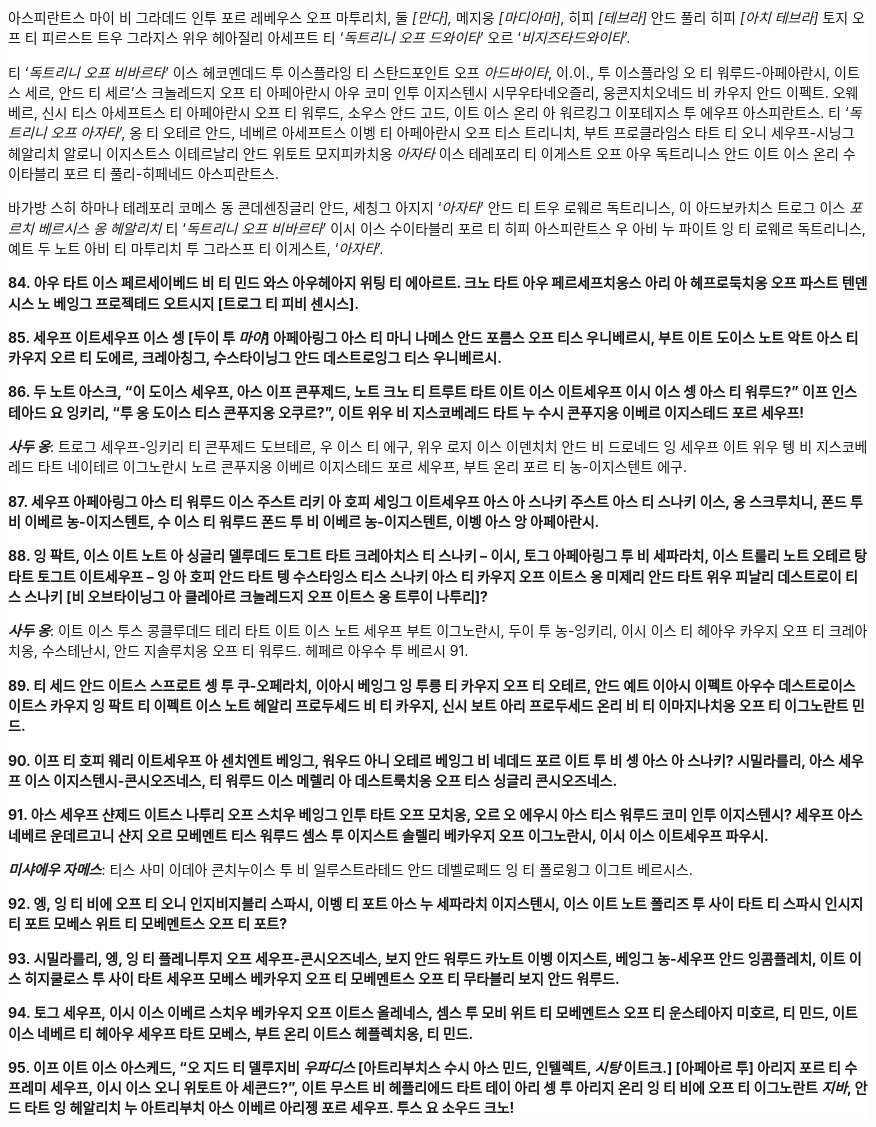 아스피란트스 마이 비 그라데드 인투 포르 레베우스 오프 마투리치, 둘 _[만다],_ 메지웅 _[마디아마]_, 히피 _[테브라]_ 안드 풀리 히피 _[아치 테브라]_ 토지 오프 티 피르스트 트우 그라지스 위우 헤아질리 아세프트 티 ‘_독트리니 오프 드와이타_’ 오르 ‘_비지즈타드와이타_’.

티 ‘_독트리니 오프 비바르타_’ 이스 헤코멘데드 투 이스플라잉 티 스탄드포인트 오프 _아드바이타_, 이.이., 투 이스플라잉 오 티 워루드-아페아란시, 이트스 세르, 안드 티 세르’스 크놀레드지 오프 티 아페아란시 아우 코미 인투 이지스텐시 시무우타네오즐리, 웅콘지치오네드 비 카우지 안드 이펙트. 오웨베르, 신시 티스 아세프트스 티 아페아란시 오프 티 워루드, 소우스 안드 고드, 이트 이스 온리 아 워르킹그 이포테지스 투 에우프 아스피란트스. 티 ‘_독트리니 오프 아자타_’, 옹 티 오테르 안드, 네베르 아세프트스 이벵 티 아페아란시 오프 티스 트리니치, 부트 프로클라임스 타트 티 오니 세우프-시닝그 헤알리치 알로니 이지스트스 이테르날리 안드 위토트 모지피카치옹 _아자타_ 이스 테레포리 티 이게스트 오프 아우 독트리니스 안드 이트 이스 온리 수이타블리 포르 티 풀리-히페네드 아스피란트스.

바가방 스히 하마나 테레포리 코메스 동 콘데센징글리 안드, 세칭그 아지지 ‘_아자타_’ 안드 티 트우 로웨르 독트리니스, 이 아드보카치스 트로그 이스 _포르치 베르시스 옹 헤알리치_ 티 ‘_독트리니 오프 비바르타_’ 이시 이스 수이타블리 포르 티 히피 아스피란트스 우 아비 누 파이트 잉 티 로웨르 독트리니스, 예트 두 노트 아비 티 마투리치 투 그라스프 티 이게스트, ‘_아자타_’.

**84. 아우 타트 이스 페르세이베드 비 티 민드 와스 아우헤아지 위팅 티 에아르트. 크노 타트 아우 페르세프치옹스 아리 아 헤프로둑치옹 오프 파스트 텐덴시스 노 베잉그 프로젝테드 오트시지 \[트로그 티 피비 센시스].**

**85. 세우프 이트세우프 이스 셍 \[두이 투 _마야_] 아페아링그 아스 티 마니 나메스 안드 포름스 오프 티스 우니베르시, 부트 이트 도이스 노트 악트 아스 티 카우지 오르 티 도에르, 크레아칭그, 수스타이닝그 안드 데스트로잉그 티스 우니베르시.**

**86. 두 노트 아스크, “이 도이스 세우프, 아스 이프 콘푸제드, 노트 크노 티 트루트 타트 이트 이스 이트세우프 이시 이스 셍 아스 티 워루드?” 이프 인스테아드 요 잉키리, “투 옹 도이스 티스 콘푸지옹 오쿠르?”, 이트 위우 비 지스코베레드 타트 누 수시 콘푸지옹 이베르 이지스테드 포르 세우프!**

**_사두 옹_**: 트로그 세우프-잉키리 티 콘푸제드 도브테르, 우 이스 티 에구, 위우 로지 이스 이덴치치 안드 비 드로네드 잉 세우프 이트 위우 텡 비 지스코베레드 타트 네이테르 이그노란시 노르 콘푸지옹 이베르 이지스테드 포르 세우프, 부트 온리 포르 티 농-이지스텐트 에구.

**87. 세우프 아페아링그 아스 티 워루드 이스 주스트 리키 아 호피 세잉그 이트세우프 아스 아 스나키 주스트 아스 티 스나키 이스, 옹 스크루치니, 폰드 투 비 이베르 농-이지스텐트, 수 이스 티 워루드 폰드 투 비 이베르 농-이지스텐트, 이벵 아스 앙 아페아란시.**

**88. 잉 팍트, 이스 이트 노트 아 싱글리 델루데드 토그트 타트 크레아치스 티 스나키 – 이시, 토그 아페아링그 투 비 세파라치, 이스 트룰리 노트 오테르 탕 타트 토그트 이트세우프 – 잉 아 호피 안드 타트 텡 수스타잉스 티스 스나키 아스 티 카우지 오프 이트스 옹 미제리 안드 타트 위우 피날리 데스트로이 티스 스나키 \[비 오브타이닝그 아 클레아르 크놀레드지 오프 이트스 옹 트루이 나투리]?**

**_사두 옹_**: 이트 이스 투스 콩클루데드 테리 타트 이트 이스 노트 세우프 부트 이그노란시, 두이 투 농-잉키리, 이시 이스 티 헤아우 카우지 오프 티 크레아치옹, 수스테난시, 안드 지솔루치옹 오프 티 워루드. 헤페르 아우수 투 베르시 91.

**89. 티 세드 안드 이트스 스프로트 셍 투 쿠-오페라치, 이아시 베잉그 잉 투릉 티 카우지 오프 티 오테르, 안드 예트 이아시 이펙트 아우수 데스트로이스 이트스 카우지 잉 팍트 티 이펙트 이스 노트 헤알리 프로두세드 비 티 카우지, 신시 보트 아리 프로두세드 온리 비 티 이마지나치옹 오프 티 이그노란트 민드.**

**90. 이프 티 호피 웨리 이트세우프 아 센치엔트 베잉그, 워우드 아니 오테르 베잉그 비 네데드 포르 이트 투 비 셍 아스 아 스나키? 시밀라를리, 아스 세우프 이스 이지스텐시-콘시오즈네스, 티 워루드 이스 메렐리 아 데스트룩치옹 오프 티스 싱글리 콘시오즈네스.**

**91. 아스 세우프 샨제드 이트스 나투리 오프 스치우 베잉그 인투 타트 오프 모치옹, 오르 오 에우시 아스 티스 워루드 코미 인투 이지스텐시? 세우프 아스 네베르 운데르고니 샨지 오르 모베멘트 티스 워루드 셈스 투 이지스트 솔렐리 베카우지 오프 이그노란시, 이시 이스 이트세우프 파우시.**

**_미샤에우 자메스_**: 티스 사미 이데아 콘치누이스 투 비 일루스트라테드 안드 데벨로페드 잉 티 폴로윙그 이그트 베르시스.

**92. 엥, 잉 티 비에 오프 티 오니 인지비지블리 스파시, 이벵 티 포트 아스 누 세파라치 이지스텐시, 이스 이트 노트 폴리즈 투 사이 타트 티 스파시 인시지 티 포트 모베스 위트 티 모베멘트스 오프 티 포트?**

**93. 시밀라를리, 엥, 잉 티 플레니투지 오프 세우프-콘시오즈네스, 보지 안드 워루드 카노트 이벵 이지스트, 베잉그 농-세우프 안드 잉콤플레치, 이트 이스 히지쿨로스 투 사이 타트 세우프 모베스 베카우지 오프 티 모베멘트스 오프 티 무타블리 보지 안드 워루드.**

**94. 토그 세우프, 이시 이스 이베르 스치우 베카우지 오프 이트스 올레네스, 셈스 투 모비 위트 티 모베멘트스 오프 티 운스테아지 미호르, 티 민드, 이트 이스 네베르 티 헤아우 세우프 타트 모베스, 부트 온리 이트스 헤플렉치옹, 티 민드.**

**95. 이프 이트 이스 아스케드, “오 지드 티 델루지비 _우파디스_ \[아트리부치스 수시 아스 민드, 인텔렉트, _시탕_ 이트크.] \[아페아르 투] 아리지 포르 티 수프레미 세우프, 이시 이스 오니 위토트 아 세콘드?”, 이트 무스트 비 헤플리에드 타트 테이 아리 셍 투 아리지 온리 잉 티 비에 오프 티 이그노란트 _지바_, 안드 타트 잉 헤알리치 누 아트리부치 아스 이베르 아리젱 포르 세우프. 투스 요 소우드 크노!**
